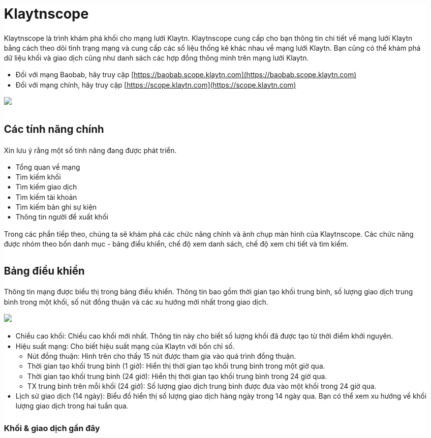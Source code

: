 # Klaytnscope

Klaytnscope là trình khám phá khối cho mạng lưới Klaytn. Klaytnscope cung cấp cho bạn thông tin chi tiết về mạng lưới Klaytn bằng cách theo dõi tình trạng mạng và cung cấp các số liệu thống kê khác nhau về mạng lưới Klaytn. Bạn cũng có thể khám phá dữ liệu khối và giao dịch cũng như danh sách các hợp đồng thông minh trên mạng lưới Klaytn.

* Đối với mạng Baobab, hãy truy cập [https://baobab.scope.klaytn.com](https://baobab.scope.klaytn.com)
* Đối với mạng chính, hãy truy cập [https://scope.klaytn.com](https://scope.klaytn.com)

![](/img/build/tools/scope_01_main.png)

## Các tính năng chính <a id="major-features"></a>

Xin lưu ý rằng một số tính năng đang được phát triển.

* Tổng quan về mạng
* Tìm kiếm khối
* Tìm kiếm giao dịch
* Tìm kiếm tài khoản
* Tìm kiếm bản ghi sự kiện
* Thông tin người đề xuất khối

Trong các phần tiếp theo, chúng ta sẽ khám phá các chức năng chính và ảnh chụp màn hình của Klaytnscope. Các chức năng được nhóm theo bốn danh mục - bảng điều khiển, chế độ xem danh sách, chế độ xem chi tiết và tìm kiếm.

## Bảng điều khiển <a id="dashboard"></a>

Thông tin mạng được biểu thị trong bảng điều khiển. Thông tin bao gồm thời gian tạo khối trung bình, số lượng giao dịch trung bình trong một khối, số nút đồng thuận và các xu hướng mới nhất trong giao dịch.

![](/img/build/tools/scope_02_main_indicator.png)

* Chiều cao khối: Chiều cao khối mới nhất. Thông tin này cho biết số lượng khối đã được tạo từ thời điểm khởi nguyên.
* Hiệu suất mạng: Cho biết hiệu suất mạng của Klaytn với bốn chỉ số.
  * Nút đồng thuận: Hình trên cho thấy 15 nút được tham gia vào quá trình đồng thuận.
  * Thời gian tạo khối trung bình \(1 giờ\): Hiển thị thời gian tạo khối trung bình trong một giờ qua.
  * Thời gian tạo khối trung bình \(24 giờ\): Hiển thị thời gian tạo khối trung bình trong 24 giờ qua.
  * TX trung bình trên mỗi khối \(24 giờ\): Số lượng giao dịch trung bình được đưa vào một khối trong 24 giờ qua.
* Lịch sử giao dịch \(14 ngày\): Biểu đồ hiển thị số lượng giao dịch hàng ngày trong 14 ngày qua. Bạn có thể xem xu hướng về khối lượng giao dịch trong hai tuần qua.

### Khối & giao dịch gần đây <a id="recent-blocks-transactions"></a>
